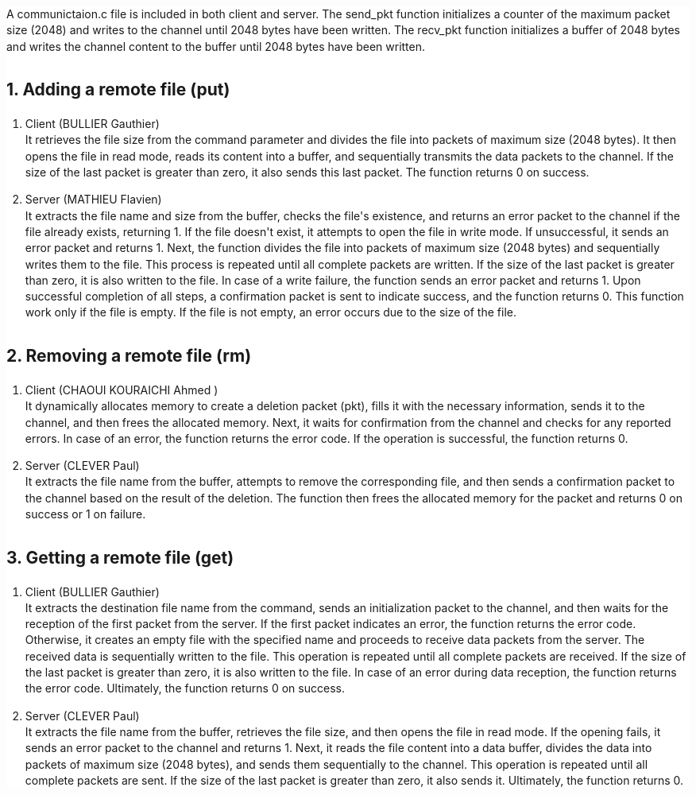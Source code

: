 A communictaion.c file is included in both client and server. The send_pkt function initializes a counter of the maximum packet size (2048) and writes to the channel until 2048 bytes have been written. The recv_pkt function initializes a buffer of 2048 bytes and writes the channel content to the buffer until 2048 bytes have been written. 
## **1. Adding a remote file (put)**


1.  Client (BULLIER Gauthier)  
It retrieves the file size from the command parameter and divides the file into packets of maximum size (2048 bytes). It then opens the file in read mode, reads its content into a buffer, and sequentially transmits the data packets to the channel. If the size of the last packet is greater than zero, it also sends this last packet. The function returns 0 on success.

2.  Server (MATHIEU Flavien)  
It extracts the file name and size from the buffer, checks the file's existence, and returns an error packet to the channel if the file already exists, returning 1. If the file doesn't exist, it attempts to open the file in write mode. If unsuccessful, it sends an error packet and returns 1. Next, the function divides the file into packets of maximum size (2048 bytes) and sequentially writes them to the file. This process is repeated until all complete packets are written. If the size of the last packet is greater than zero, it is also written to the file. In case of a write failure, the function sends an error packet and returns 1. Upon successful completion of all steps, a confirmation packet is sent to indicate success, and the function returns 0.
This function work only if the file is empty. If the file is not empty, an error occurs due to the size of the file.

## **2. Removing a remote file (rm)**

1.  Client (CHAOUI KOURAICHI Ahmed )  
It dynamically allocates memory to create a deletion packet (pkt), fills it with the necessary information, sends it to the channel, and then frees the allocated memory. Next, it waits for confirmation from the channel and checks for any reported errors. In case of an error, the function returns the error code. If the operation is successful, the function returns 0.

2.  Server (CLEVER Paul)  
It extracts the file name from the buffer, attempts to remove the corresponding file, and then sends a confirmation packet to the channel based on the result of the deletion. The function then frees the allocated memory for the packet and returns 0 on success or 1 on failure.
## **3. Getting a remote file (get)**

1.  Client (BULLIER Gauthier)  
It extracts the destination file name from the command, sends an initialization packet to the channel, and then waits for the reception of the first packet from the server. If the first packet indicates an error, the function returns the error code. Otherwise, it creates an empty file with the specified name and proceeds to receive data packets from the server. The received data is sequentially written to the file.  This operation is repeated until all complete packets are received. If the size of the last packet is greater than zero, it is also written to the file. In case of an error during data reception, the function returns the error code. Ultimately, the function returns 0 on success.

2.  Server (CLEVER Paul)  
It extracts the file name from the buffer, retrieves the file size, and then opens the file in read mode. If the opening fails, it sends an error packet to the channel and returns 1. Next, it reads the file content into a data buffer, divides the data into packets of maximum size (2048 bytes), and sends them sequentially to the channel. This operation is repeated until all complete packets are sent. If the size of the last packet is greater than zero, it also sends it. Ultimately, the function returns 0.
